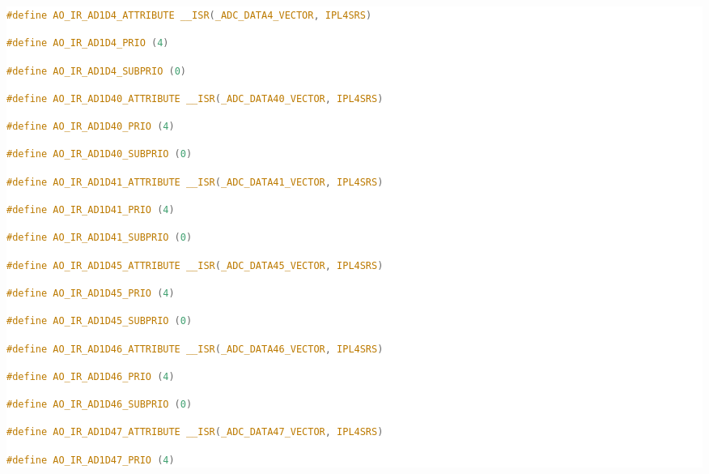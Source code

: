 ```c
#define AO_IR_AD1D4_ATTRIBUTE __ISR(_ADC_DATA4_VECTOR, IPL4SRS)
```

```c
#define AO_IR_AD1D4_PRIO (4)
```

```c
#define AO_IR_AD1D4_SUBPRIO (0)
```

```c
#define AO_IR_AD1D40_ATTRIBUTE __ISR(_ADC_DATA40_VECTOR, IPL4SRS)
```

```c
#define AO_IR_AD1D40_PRIO (4)
```

```c
#define AO_IR_AD1D40_SUBPRIO (0)
```

```c
#define AO_IR_AD1D41_ATTRIBUTE __ISR(_ADC_DATA41_VECTOR, IPL4SRS)
```

```c
#define AO_IR_AD1D41_PRIO (4)
```

```c
#define AO_IR_AD1D41_SUBPRIO (0)
```

```c
#define AO_IR_AD1D45_ATTRIBUTE __ISR(_ADC_DATA45_VECTOR, IPL4SRS)
```

```c
#define AO_IR_AD1D45_PRIO (4)
```

```c
#define AO_IR_AD1D45_SUBPRIO (0)
```

```c
#define AO_IR_AD1D46_ATTRIBUTE __ISR(_ADC_DATA46_VECTOR, IPL4SRS)
```

```c
#define AO_IR_AD1D46_PRIO (4)
```

```c
#define AO_IR_AD1D46_SUBPRIO (0)
```

```c
#define AO_IR_AD1D47_ATTRIBUTE __ISR(_ADC_DATA47_VECTOR, IPL4SRS)
```

```c
#define AO_IR_AD1D47_PRIO (4)
```
